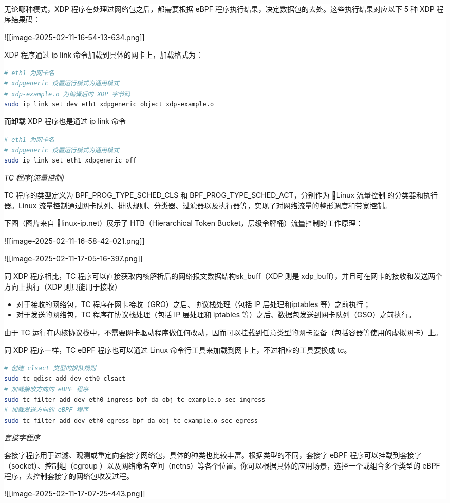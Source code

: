 无论哪种模式，XDP 程序在处理过网络包之后，都需要根据 eBPF 程序执行结果，决定数据包的去处。这些执行结果对应以下 5 种 XDP 程序结果码：

![[image-2025-02-11-16-54-13-634.png]]

XDP 程序通过 ip link 命令加载到具体的网卡上，加载格式为：

```bash
# eth1 为网卡名
# xdpgeneric 设置运行模式为通用模式
# xdp-example.o 为编译后的 XDP 字节码
sudo ip link set dev eth1 xdpgeneric object xdp-example.o
```

而卸载 XDP 程序也是通过 ip link 命令

```bash
# eth1 为网卡名
# xdpgeneric 设置运行模式为通用模式
sudo ip link set eth1 xdpgeneric off
```

*TC 程序(流量控制)*

TC 程序的类型定义为 BPF_PROG_TYPE_SCHED_CLS 和 BPF_PROG_TYPE_SCHED_ACT，分别作为 Linux 流量控制 的分类器和执行器。Linux 流量控制通过网卡队列、排队规则、分类器、过滤器以及执行器等，实现了对网络流量的整形调度和带宽控制。

下图（图片来自 linux-ip.net）展示了 HTB（Hierarchical Token Bucket，层级令牌桶）流量控制的工作原理：

![[image-2025-02-11-16-58-42-021.png]]


![[image-2025-02-11-17-05-16-397.png]]

同 XDP 程序相比，TC 程序可以直接获取内核解析后的网络报文数据结构sk_buff（XDP 则是 xdp_buff），并且可在网卡的接收和发送两个方向上执行（XDP 则只能用于接收）

- 对于接收的网络包，TC 程序在网卡接收（GRO）之后、协议栈处理（包括 IP 层处理和iptables 等）之前执行；
- 对于发送的网络包，TC 程序在协议栈处理（包括 IP 层处理和 iptables 等）之后、数据包发送到网卡队列（GSO）之前执行。


由于 TC 运行在内核协议栈中，不需要网卡驱动程序做任何改动，因而可以挂载到任意类型的网卡设备（包括容器等使用的虚拟网卡）上。

同 XDP 程序一样，TC eBPF 程序也可以通过 Linux 命令行工具来加载到网卡上，不过相应的工具要换成 tc。

```bash
# 创建 clsact 类型的排队规则
sudo tc qdisc add dev eth0 clsact
# 加载接收方向的 eBPF 程序
sudo tc filter add dev eth0 ingress bpf da obj tc-example.o sec ingress
# 加载发送方向的 eBPF 程序
sudo tc filter add dev eth0 egress bpf da obj tc-example.o sec egress
```

*套接字程序*

套接字程序用于过滤、观测或重定向套接字网络包，具体的种类也比较丰富。根据类型的不同，套接字 eBPF 程序可以挂载到套接字（socket）、控制组（cgroup ）以及网络命名空间（netns）等各个位置。你可以根据具体的应用场景，选择一个或组合多个类型的 eBPF 程序，去控制套接字的网络包收发过程。

![[image-2025-02-11-17-07-25-443.png]]
